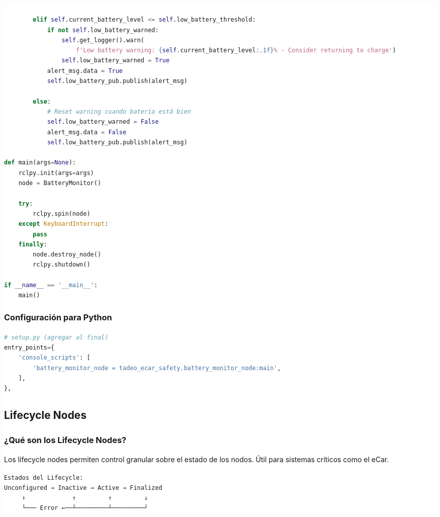 ```python
            
        elif self.current_battery_level <= self.low_battery_threshold:
            if not self.low_battery_warned:
                self.get_logger().warn(
                    f'Low battery warning: {self.current_battery_level:.1f}% - Consider returning to charge')
                self.low_battery_warned = True
            alert_msg.data = True
            self.low_battery_pub.publish(alert_msg)
            
        else:
            # Reset warning cuando batería está bien
            self.low_battery_warned = False
            alert_msg.data = False
            self.low_battery_pub.publish(alert_msg)

def main(args=None):
    rclpy.init(args=args)
    node = BatteryMonitor()
    
    try:
        rclpy.spin(node)
    except KeyboardInterrupt:
        pass
    finally:
        node.destroy_node()
        rclpy.shutdown()

if __name__ == '__main__':
    main()
```

### Configuración para Python

```python
# setup.py (agregar al final)
entry_points={
    'console_scripts': [
        'battery_monitor_node = tadeo_ecar_safety.battery_monitor_node:main',
    ],
},
```

## Lifecycle Nodes

### ¿Qué son los Lifecycle Nodes?

Los lifecycle nodes permiten control granular sobre el estado de los nodos. Útil para sistemas críticos como el eCar.

```
Estados del Lifecycle:
Unconfigured → Inactive → Active → Finalized
     ↑             ↑         ↑         ↓
     └─── Error ←──┴─────────┴─────────┘
```
